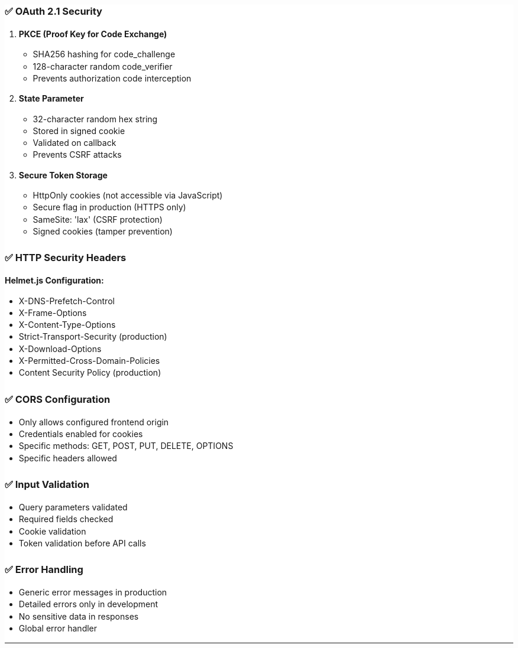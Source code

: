 ### ✅ OAuth 2.1 Security

1. **PKCE (Proof Key for Code Exchange)**
    - SHA256 hashing for code_challenge
    - 128-character random code_verifier
    - Prevents authorization code interception

2. **State Parameter**
    - 32-character random hex string
    - Stored in signed cookie
    - Validated on callback
    - Prevents CSRF attacks

3. **Secure Token Storage**
    - HttpOnly cookies (not accessible via JavaScript)
    - Secure flag in production (HTTPS only)
    - SameSite: 'lax' (CSRF protection)
    - Signed cookies (tamper prevention)

### ✅ HTTP Security Headers

**Helmet.js Configuration:**

- X-DNS-Prefetch-Control
- X-Frame-Options
- X-Content-Type-Options
- Strict-Transport-Security (production)
- X-Download-Options
- X-Permitted-Cross-Domain-Policies
- Content Security Policy (production)

### ✅ CORS Configuration

- Only allows configured frontend origin
- Credentials enabled for cookies
- Specific methods: GET, POST, PUT, DELETE, OPTIONS
- Specific headers allowed

### ✅ Input Validation

- Query parameters validated
- Required fields checked
- Cookie validation
- Token validation before API calls

### ✅ Error Handling

- Generic error messages in production
- Detailed errors only in development
- No sensitive data in responses
- Global error handler

---
